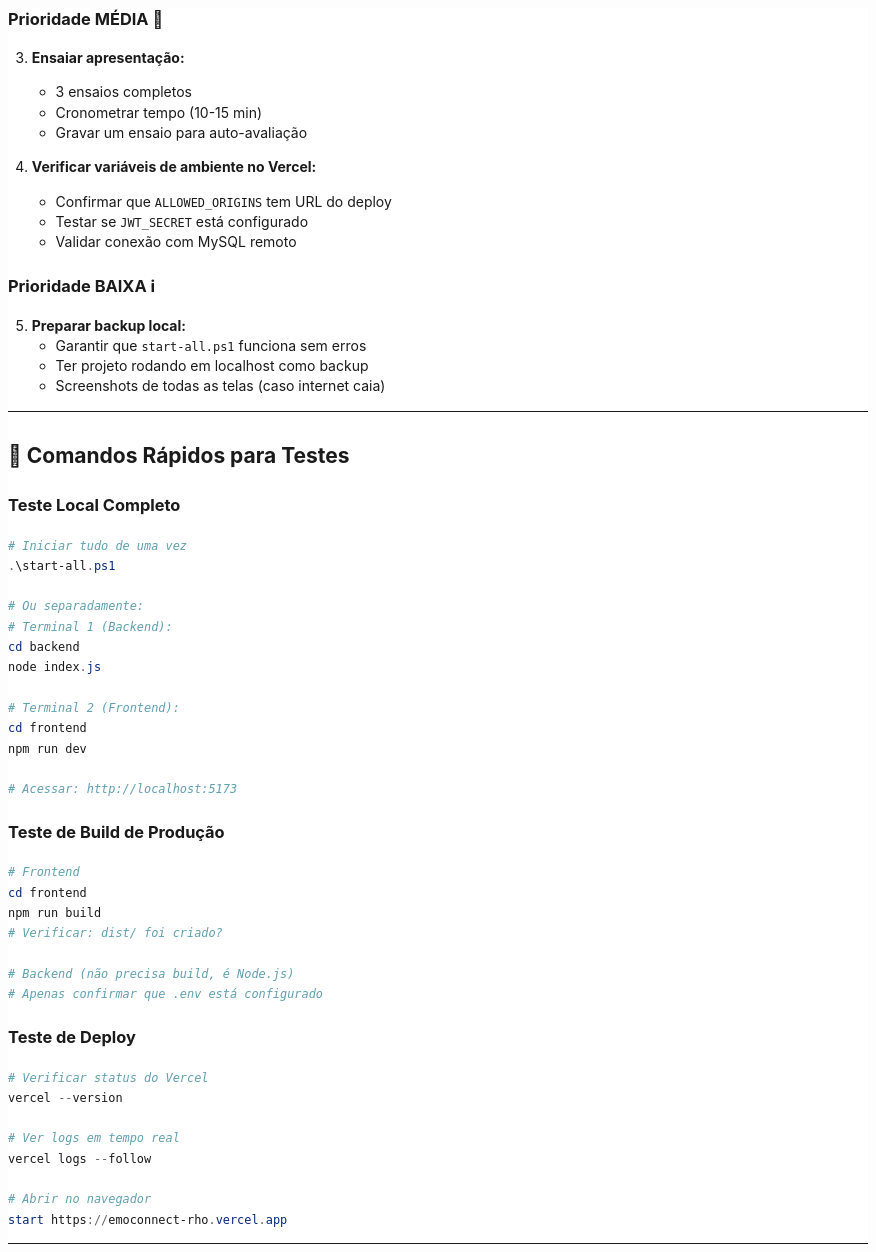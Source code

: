 ### Prioridade MÉDIA 📌
3. **Ensaiar apresentação:**
   - 3 ensaios completos
   - Cronometrar tempo (10-15 min)
   - Gravar um ensaio para auto-avaliação

4. **Verificar variáveis de ambiente no Vercel:**
   - Confirmar que `ALLOWED_ORIGINS` tem URL do deploy
   - Testar se `JWT_SECRET` está configurado
   - Validar conexão com MySQL remoto

### Prioridade BAIXA ℹ️
5. **Preparar backup local:**
   - Garantir que `start-all.ps1` funciona sem erros
   - Ter projeto rodando em localhost como backup
   - Screenshots de todas as telas (caso internet caia)

---

## 📝 Comandos Rápidos para Testes

### Teste Local Completo
```powershell
# Iniciar tudo de uma vez
.\start-all.ps1

# Ou separadamente:
# Terminal 1 (Backend):
cd backend
node index.js

# Terminal 2 (Frontend):
cd frontend
npm run dev

# Acessar: http://localhost:5173
```

### Teste de Build de Produção
```powershell
# Frontend
cd frontend
npm run build
# Verificar: dist/ foi criado?

# Backend (não precisa build, é Node.js)
# Apenas confirmar que .env está configurado
```

### Teste de Deploy
```powershell
# Verificar status do Vercel
vercel --version

# Ver logs em tempo real
vercel logs --follow

# Abrir no navegador
start https://emoconnect-rho.vercel.app
```

---